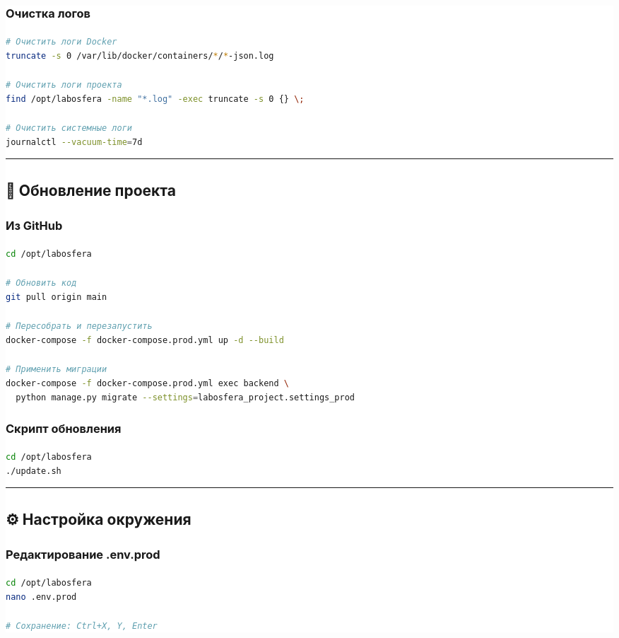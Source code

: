 ### Очистка логов

```bash
# Очистить логи Docker
truncate -s 0 /var/lib/docker/containers/*/*-json.log

# Очистить логи проекта
find /opt/labosfera -name "*.log" -exec truncate -s 0 {} \;

# Очистить системные логи
journalctl --vacuum-time=7d
```

---

## 🔄 Обновление проекта

### Из GitHub

```bash
cd /opt/labosfera

# Обновить код
git pull origin main

# Пересобрать и перезапустить
docker-compose -f docker-compose.prod.yml up -d --build

# Применить миграции
docker-compose -f docker-compose.prod.yml exec backend \
  python manage.py migrate --settings=labosfera_project.settings_prod
```

### Скрипт обновления

```bash
cd /opt/labosfera
./update.sh
```

---

## ⚙️ Настройка окружения

### Редактирование .env.prod

```bash
cd /opt/labosfera
nano .env.prod

# Сохранение: Ctrl+X, Y, Enter
```
